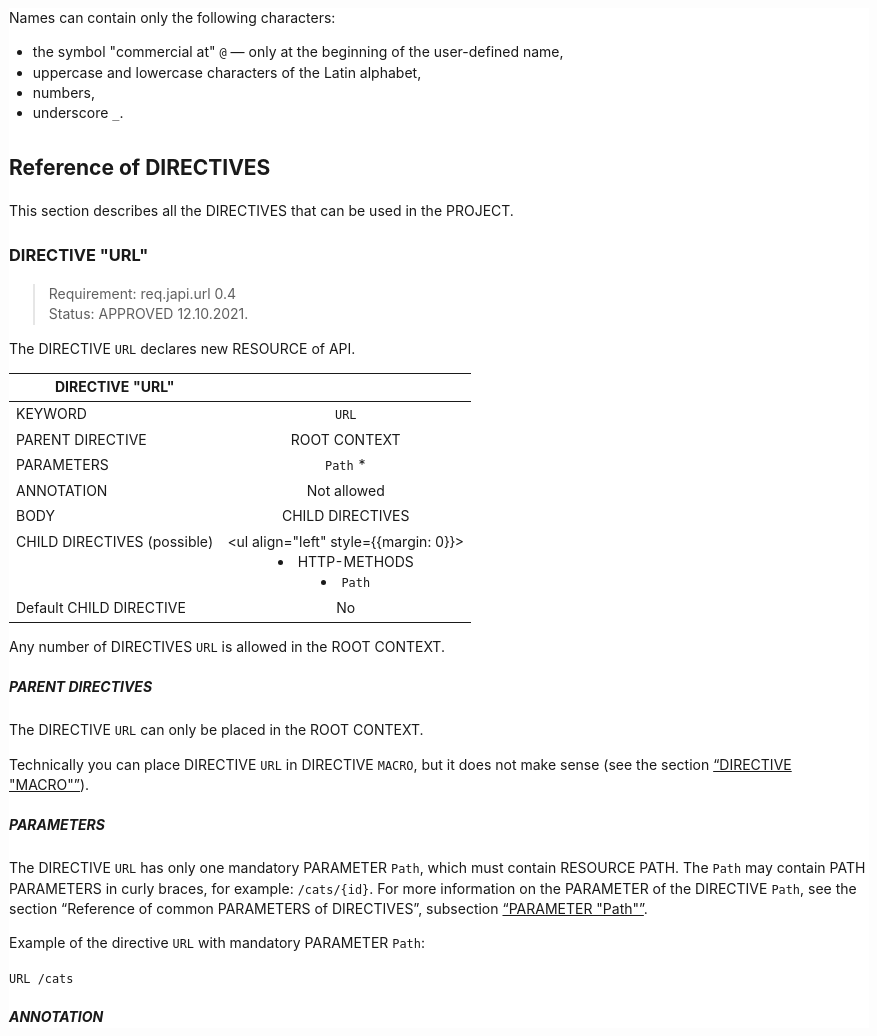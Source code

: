 Names can contain only the following characters:

- the symbol "commercial at" `@` — only at the beginning of the user-defined name,
- uppercase and lowercase characters of the Latin alphabet,
- numbers,
- underscore `_`.

## Reference of DIRECTIVES

This section describes all the DIRECTIVES that can be used in the PROJECT.

### DIRECTIVE **"URL"**

> Requirement: req.japi.url 0.4  
> Status: APPROVED 12.10.2021.

The DIRECTIVE `URL` declares new RESOURCE of API.

|        DIRECTIVE "URL"      |                    |
| ----------------------------| :----------------: |
| KEYWORD                     |        `URL`       |
| PARENT DIRECTIVE            |    ROOT CONTEXT    |
| PARAMETERS                  |        `Path` *    |
| ANNOTATION                  |    Not allowed     |
| BODY                        |  CHILD DIRECTIVES  |
| CHILD DIRECTIVES (possible) | <ul align="left" style={{margin: 0}}><li>HTTP-METHODS</li><li>`Path`</li></ul> |
| Default CHILD DIRECTIVE     |          No        |

Any number of DIRECTIVES `URL` is allowed in the ROOT CONTEXT.

##### PARENT DIRECTIVES

The DIRECTIVE `URL` can only be placed in the ROOT CONTEXT.

Technically you can place DIRECTIVE `URL` in DIRECTIVE `MACRO`, but it does not make sense (see 
the section [“DIRECTIVE "MACRO"”](#directive-macro)).

##### PARAMETERS

The DIRECTIVE `URL` has only one mandatory PARAMETER `Path`, which must contain RESOURCE PATH. The
`Path` may contain PATH PARAMETERS in curly braces, for example: `/cats/{id}`. For more information
on the PARAMETER of the DIRECTIVE `Path`, see the section “Reference of common PARAMETERS of
DIRECTIVES”, subsection [“PARAMETER "Path"”](#parameter-path).

Example of the directive `URL` with mandatory PARAMETER `Path`: 

```jsight
URL /cats
```

##### ANNOTATION
